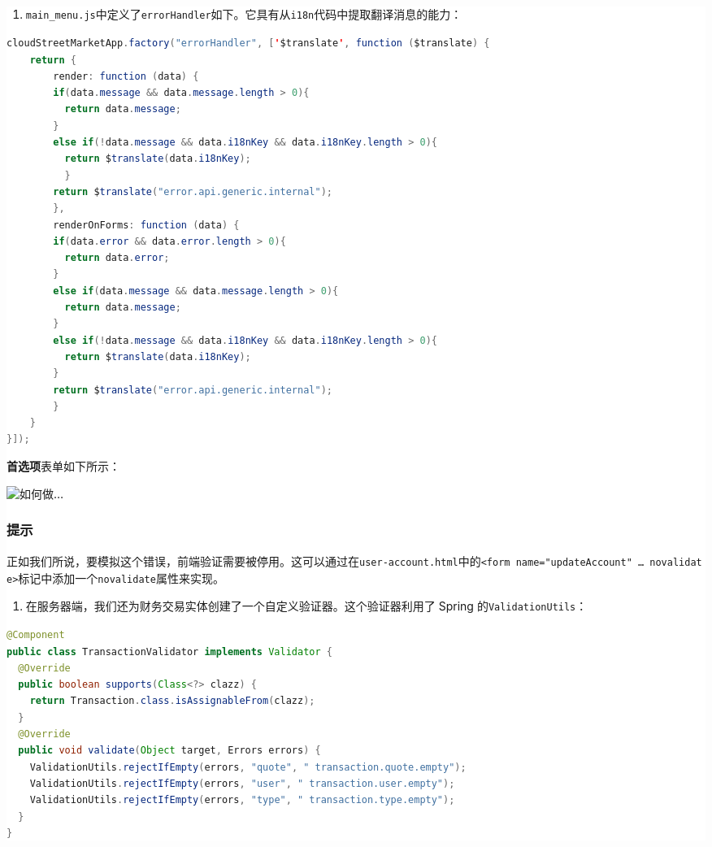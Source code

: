 1.  `main_menu.js`中定义了`errorHandler`如下。它具有从`i18n`代码中提取翻译消息的能力：

```java
cloudStreetMarketApp.factory("errorHandler", ['$translate', function ($translate) {
    return {
        render: function (data) {
        if(data.message && data.message.length > 0){
          return data.message;
        }
        else if(!data.message && data.i18nKey && data.i18nKey.length > 0){
          return $translate(data.i18nKey);
          }
        return $translate("error.api.generic.internal");
        },
        renderOnForms: function (data) {
        if(data.error && data.error.length > 0){
          return data.error;
        }
        else if(data.message && data.message.length > 0){
          return data.message;
        }
        else if(!data.message && data.i18nKey && data.i18nKey.length > 0){
          return $translate(data.i18nKey);
        }
        return $translate("error.api.generic.internal");
        }
    }
}]);
```

**首选项**表单如下所示：

![如何做…](https://github.com/OpenDocCN/freelearn-javaweb-zh/raw/master/docs/sprmvc-dsn-rw-webapp/img/image00891.jpeg)

### 提示

正如我们所说，要模拟这个错误，前端验证需要被停用。这可以通过在`user-account.html`中的`<form name="updateAccount" … novalidate>`标记中添加一个`novalidate`属性来实现。

1.  在服务器端，我们还为财务交易实体创建了一个自定义验证器。这个验证器利用了 Spring 的`ValidationUtils`：

```java
@Component
public class TransactionValidator implements Validator {
  @Override
  public boolean supports(Class<?> clazz) {
    return Transaction.class.isAssignableFrom(clazz);
  }
  @Override
  public void validate(Object target, Errors errors) {
    ValidationUtils.rejectIfEmpty(errors, "quote", " transaction.quote.empty");
    ValidationUtils.rejectIfEmpty(errors, "user", " transaction.user.empty");
    ValidationUtils.rejectIfEmpty(errors, "type", " transaction.type.empty");
  }
}
```
